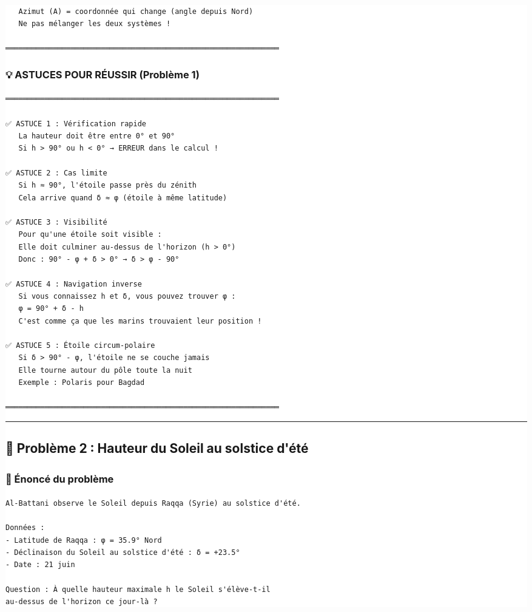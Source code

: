 ```
   Azimut (A) = coordonnée qui change (angle depuis Nord)
   Ne pas mélanger les deux systèmes !

═══════════════════════════════════════════════════════════════
```

### **💡 ASTUCES POUR RÉUSSIR (Problème 1)**

```
═══════════════════════════════════════════════════════════════

✅ ASTUCE 1 : Vérification rapide
   La hauteur doit être entre 0° et 90°
   Si h > 90° ou h < 0° → ERREUR dans le calcul !

✅ ASTUCE 2 : Cas limite
   Si h ≈ 90°, l'étoile passe près du zénith
   Cela arrive quand δ ≈ φ (étoile à même latitude)

✅ ASTUCE 3 : Visibilité
   Pour qu'une étoile soit visible :
   Elle doit culminer au-dessus de l'horizon (h > 0°)
   Donc : 90° - φ + δ > 0° → δ > φ - 90°

✅ ASTUCE 4 : Navigation inverse
   Si vous connaissez h et δ, vous pouvez trouver φ :
   φ = 90° + δ - h
   C'est comme ça que les marins trouvaient leur position !

✅ ASTUCE 5 : Étoile circum-polaire
   Si δ > 90° - φ, l'étoile ne se couche jamais
   Elle tourne autour du pôle toute la nuit
   Exemple : Polaris pour Bagdad

═══════════════════════════════════════════════════════════════
```

---

## 📐 **Problème 2 : Hauteur du Soleil au solstice d'été**

### **🎯 Énoncé du problème**

```
Al-Battani observe le Soleil depuis Raqqa (Syrie) au solstice d'été.

Données :
- Latitude de Raqqa : φ = 35.9° Nord
- Déclinaison du Soleil au solstice d'été : δ = +23.5°
- Date : 21 juin

Question : À quelle hauteur maximale h le Soleil s'élève-t-il 
au-dessus de l'horizon ce jour-là ?
```
